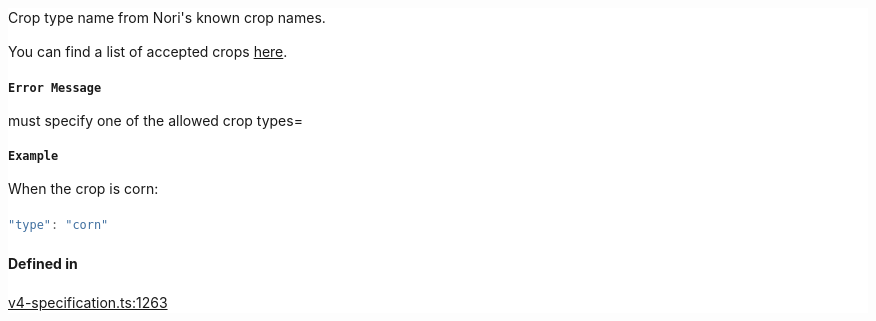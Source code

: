 Crop type name from Nori's known crop names.

You can find a list of accepted crops [here](https://go.nori.com/inputs).

**`Error Message`**

must specify one of the allowed crop types=

**`Example`**

<caption>When the crop is corn:</caption>

```js
"type": "corn"
```

#### Defined in

[v4-specification.ts:1263](https://github.com/nori-dot-eco/nori-dot-com/blob/4c0d342/packages/project/src/v4-specification.ts#L1263)
